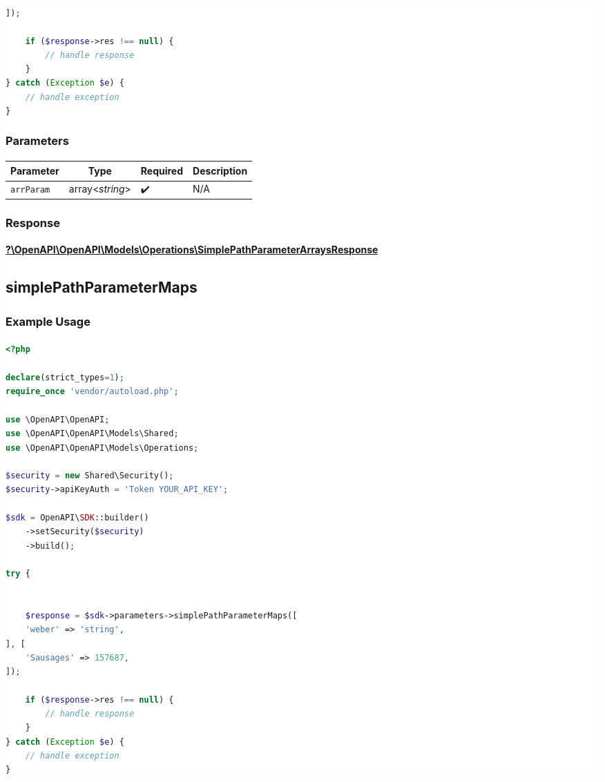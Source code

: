 ```php
]);

    if ($response->res !== null) {
        // handle response
    }
} catch (Exception $e) {
    // handle exception
}
```

### Parameters

| Parameter          | Type               | Required           | Description        |
| ------------------ | ------------------ | ------------------ | ------------------ |
| `arrParam`         | array<*string*>    | :heavy_check_mark: | N/A                |


### Response

**[?\OpenAPI\OpenAPI\Models\Operations\SimplePathParameterArraysResponse](../../Models/Operations/SimplePathParameterArraysResponse.md)**


## simplePathParameterMaps

### Example Usage

```php
<?php

declare(strict_types=1);
require_once 'vendor/autoload.php';

use \OpenAPI\OpenAPI;
use \OpenAPI\OpenAPI\Models\Shared;
use \OpenAPI\OpenAPI\Models\Operations;

$security = new Shared\Security();
$security->apiKeyAuth = 'Token YOUR_API_KEY';

$sdk = OpenAPI\SDK::builder()
    ->setSecurity($security)
    ->build();

try {


    $response = $sdk->parameters->simplePathParameterMaps([
    'weber' => 'string',
], [
    'Sausages' => 157687,
]);

    if ($response->res !== null) {
        // handle response
    }
} catch (Exception $e) {
    // handle exception
}
```
